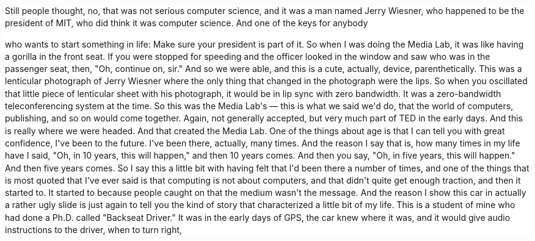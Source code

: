 Still people thought,
no, that was not serious computer science,
and it was a man named Jerry Wiesner,
who happened to be the president of MIT,
who did think it was computer science.
And one of the keys for anybody

who wants to start something in life:
Make sure your president is part of it.
So when I was doing the Media Lab,
it was like having a gorilla in the front seat.
If you were stopped for speeding
and the officer looked in the window
and saw who was in the passenger seat,
then, &quot;Oh, continue on, sir.&quot;
And so we were able,
and this is a cute, actually, device, parenthetically.
This was a lenticular photograph of Jerry Wiesner
where the only thing that changed in the photograph
were the lips.
So when you oscillated that little piece
of lenticular sheet with his photograph,
it would be in lip sync
with zero bandwidth.
It was a zero-bandwidth teleconferencing system
at the time.
So this was the Media Lab&#39;s —
this is what we said we&#39;d do,
that the world of computers, publishing,
and so on would come together.
Again, not generally accepted,
but very much part of TED in the early days.
And this is really where we were headed.
And that created the Media Lab.
One of the things about age
is that I can tell you with great confidence,
I&#39;ve been to the future.
I&#39;ve been there, actually, many times.
And the reason I say that is,
how many times in my life have I said,
&quot;Oh, in 10 years, this will happen,&quot;
and then 10 years comes.
And then you say, &quot;Oh, in
five years, this will happen.&quot;
And then five years comes.
So I say this a little bit with having felt
that I&#39;d been there a number of times,
and one of the things that is most quoted
that I&#39;ve ever said
is that computing is not about computers,
and that didn&#39;t quite get enough traction,
and then it started to.
It started to because people caught on
that the medium wasn&#39;t the message.
And the reason I show this car
in actually a rather ugly slide
is just again to tell you the kind of story
that characterized a little bit of my life.
This is a student of mine
who had done a Ph.D. called &quot;Backseat Driver.&quot;
It was in the early days of GPS,
the car knew where it was,
and it would give audio instructions
to the driver, when to turn right, 